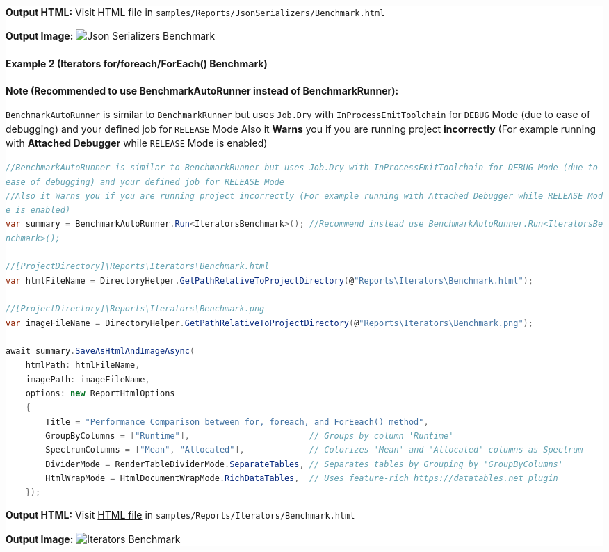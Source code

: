 **Output HTML:**
Visit [HTML file](https://mjebrahimi.github.io/BenchmarkDotNetVisualizer/json-serializers-benchmark.html) in `samples/Reports/JsonSerializers/Benchmark.html`

**Output Image:**
![Json Serializers Benchmark](https://raw.githubusercontent.com/mjebrahimi/BenchmarkDotNetVisualizer/master/samples/Reports/JsonSerializers/Benchmark.png)

#### Example 2 (Iterators for/foreach/ForEach() Benchmark)

**Note (Recommended to use BenchmarkAutoRunner instead of BenchmarkRunner):**

`BenchmarkAutoRunner` is similar to `BenchmarkRunner` but uses `Job.Dry` with `InProcessEmitToolchain` for `DEBUG` Mode (due to ease of debugging) and your defined job for `RELEASE` Mode
Also it **Warns** you if you are running project **incorrectly** (For example running with **Attached Debugger** while `RELEASE` Mode is enabled)

```csharp
//BenchmarkAutoRunner is similar to BenchmarkRunner but uses Job.Dry with InProcessEmitToolchain for DEBUG Mode (due to ease of debugging) and your defined job for RELEASE Mode
//Also it Warns you if you are running project incorrectly (For example running with Attached Debugger while RELEASE Mode is enabled)
var summary = BenchmarkAutoRunner.Run<IteratorsBenchmark>(); //Recommend instead use BenchmarkAutoRunner.Run<IteratorsBenchmark>();

//[ProjectDirectory]\Reports\Iterators\Benchmark.html
var htmlFileName = DirectoryHelper.GetPathRelativeToProjectDirectory(@"Reports\Iterators\Benchmark.html");

//[ProjectDirectory]\Reports\Iterators\Benchmark.png
var imageFileName = DirectoryHelper.GetPathRelativeToProjectDirectory(@"Reports\Iterators\Benchmark.png");

await summary.SaveAsHtmlAndImageAsync(
    htmlPath: htmlFileName,
    imagePath: imageFileName,
    options: new ReportHtmlOptions
    {
        Title = "Performance Comparison between for, foreach, and ForEeach() method",
        GroupByColumns = ["Runtime"],                        // Groups by column 'Runtime'
        SpectrumColumns = ["Mean", "Allocated"],             // Colorizes 'Mean' and 'Allocated' columns as Spectrum
        DividerMode = RenderTableDividerMode.SeparateTables, // Separates tables by Grouping by 'GroupByColumns'
        HtmlWrapMode = HtmlDocumentWrapMode.RichDataTables,  // Uses feature-rich https://datatables.net plugin
    });
```

**Output HTML:**
Visit [HTML file](https://mjebrahimi.github.io/BenchmarkDotNetVisualizer/iterators-benchmark1.html) in `samples/Reports/Iterators/Benchmark.html`

**Output Image:**
![Iterators Benchmark](https://raw.githubusercontent.com/mjebrahimi/BenchmarkDotNetVisualizer/master/samples/Reports/Iterators/Benchmark.png)
